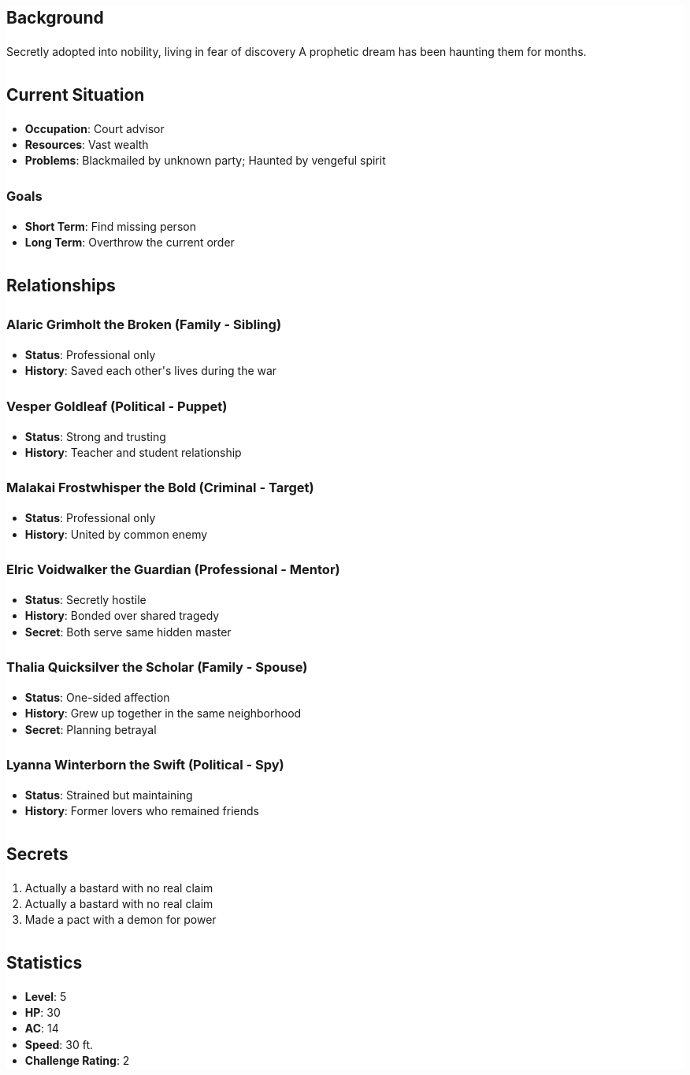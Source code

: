 ## Background
Secretly adopted into nobility, living in fear of discovery A prophetic dream has been haunting them for months.

## Current Situation
- **Occupation**: Court advisor
- **Resources**: Vast wealth
- **Problems**: Blackmailed by unknown party; Haunted by vengeful spirit

### Goals
- **Short Term**: Find missing person
- **Long Term**: Overthrow the current order

## Relationships
### Alaric Grimholt the Broken (Family - Sibling)
- **Status**: Professional only
- **History**: Saved each other's lives during the war

### Vesper Goldleaf (Political - Puppet)
- **Status**: Strong and trusting
- **History**: Teacher and student relationship

### Malakai Frostwhisper the Bold (Criminal - Target)
- **Status**: Professional only
- **History**: United by common enemy

### Elric Voidwalker the Guardian (Professional - Mentor)
- **Status**: Secretly hostile
- **History**: Bonded over shared tragedy
- **Secret**: Both serve same hidden master

### Thalia Quicksilver the Scholar (Family - Spouse)
- **Status**: One-sided affection
- **History**: Grew up together in the same neighborhood
- **Secret**: Planning betrayal

### Lyanna Winterborn the Swift (Political - Spy)
- **Status**: Strained but maintaining
- **History**: Former lovers who remained friends

## Secrets
1. Actually a bastard with no real claim
2. Actually a bastard with no real claim
3. Made a pact with a demon for power

## Statistics
- **Level**: 5
- **HP**: 30
- **AC**: 14
- **Speed**: 30 ft.
- **Challenge Rating**: 2
